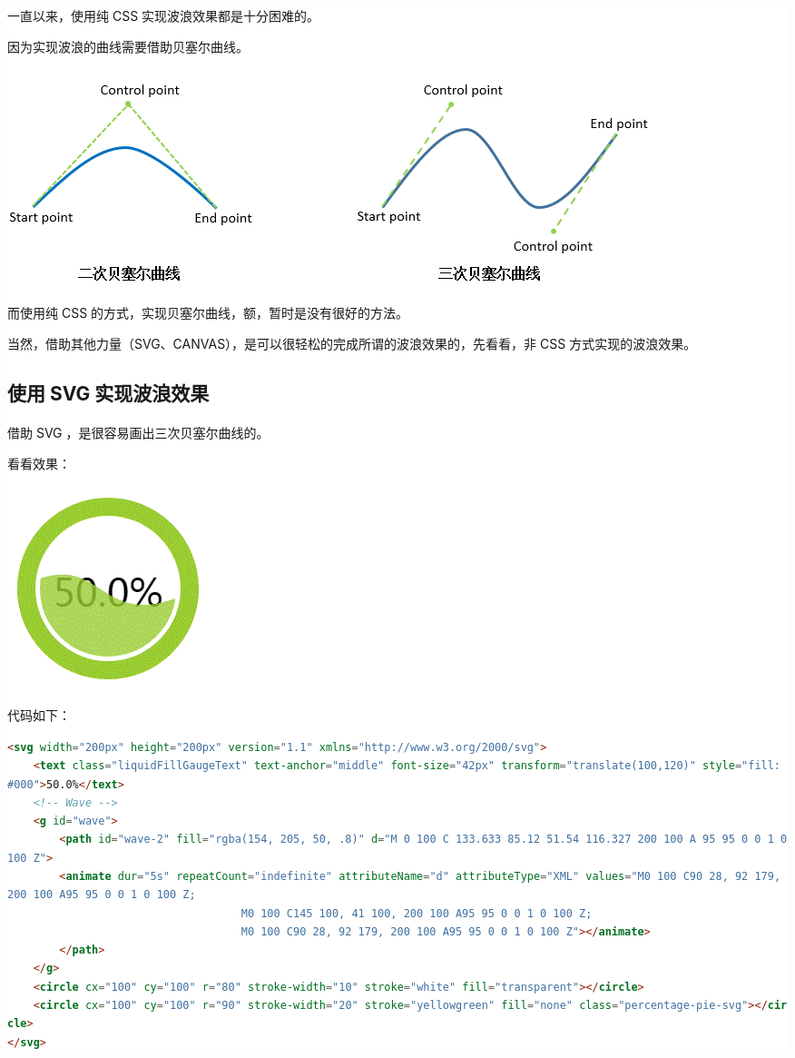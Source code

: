 一直以来，使用纯 CSS 实现波浪效果都是十分困难的。

因为实现波浪的曲线需要借助贝塞尔曲线。

![bezier](./img/28254807-e89e59ca-6ae2-11e7-90a2-95fc45177fb6.png)

而使用纯 CSS 的方式，实现贝塞尔曲线，额，暂时是没有很好的方法。



当然，借助其他力量（SVG、CANVAS），是可以很轻松的完成所谓的波浪效果的，先看看，非 CSS 方式实现的波浪效果。

## 使用 SVG 实现波浪效果

借助 SVG ，是很容易画出三次贝塞尔曲线的。

看看效果：

![wave](./img/28255610-c02c7bc6-6aeb-11e7-95f0-6f7393f5698b.gif)

代码如下：

```html
<svg width="200px" height="200px" version="1.1" xmlns="http://www.w3.org/2000/svg">
    <text class="liquidFillGaugeText" text-anchor="middle" font-size="42px" transform="translate(100,120)" style="fill: #000">50.0%</text>
    <!-- Wave -->
    <g id="wave">
        <path id="wave-2" fill="rgba(154, 205, 50, .8)" d="M 0 100 C 133.633 85.12 51.54 116.327 200 100 A 95 95 0 0 1 0 100 Z">
        <animate dur="5s" repeatCount="indefinite" attributeName="d" attributeType="XML" values="M0 100 C90 28, 92 179, 200 100 A95 95 0 0 1 0 100 Z;
                                    M0 100 C145 100, 41 100, 200 100 A95 95 0 0 1 0 100 Z;
                                    M0 100 C90 28, 92 179, 200 100 A95 95 0 0 1 0 100 Z"></animate>
        </path>
    </g>
    <circle cx="100" cy="100" r="80" stroke-width="10" stroke="white" fill="transparent"></circle>
    <circle cx="100" cy="100" r="90" stroke-width="20" stroke="yellowgreen" fill="none" class="percentage-pie-svg"></circle>
</svg>
```
